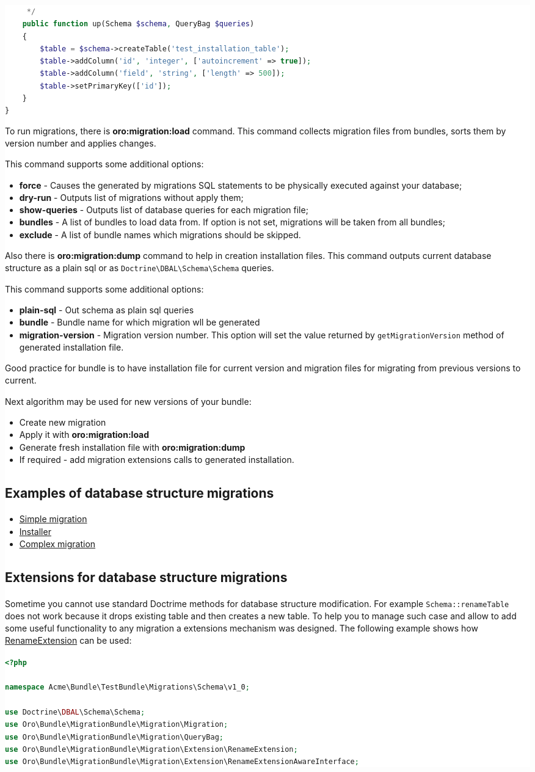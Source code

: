 ``` php
     */
    public function up(Schema $schema, QueryBag $queries)
    {
        $table = $schema->createTable('test_installation_table');
        $table->addColumn('id', 'integer', ['autoincrement' => true]);
        $table->addColumn('field', 'string', ['length' => 500]);
        $table->setPrimaryKey(['id']);
    }
}

```

To run migrations, there is **oro:migration:load** command. This command collects migration files from bundles, sorts them by version number and applies changes.

This command supports some additional options:

 - **force** - Causes the generated by migrations SQL statements to be physically executed against your database;
 - **dry-run** - Outputs list of migrations without apply them;
 - **show-queries** - Outputs list of database queries for each migration file;
 - **bundles** - A list of bundles to load data from. If option is not set, migrations will be taken from all bundles;
 - **exclude** - A list of bundle names which migrations should be skipped.

Also there is **oro:migration:dump** command to help in creation installation files. This command outputs current database structure as a plain sql or as `Doctrine\DBAL\Schema\Schema` queries.

This command supports some additional options:

 - **plain-sql** - Out schema as plain sql queries
 - **bundle** - Bundle name for which migration wll be generated
 - **migration-version** - Migration version number. This option will set the value returned by `getMigrationVersion` method of generated installation file.
  
Good practice for bundle is to have installation file for current version and migration files for migrating from previous versions to current.

Next algorithm may be used for new versions of your bundle:

 - Create new migration
 - Apply it with **oro:migration:load**
 - Generate fresh installation file with **oro:migration:dump**
 - If required - add migration extensions calls to generated installation.

Examples of database structure migrations
-----------------------------------------

 - [Simple migration](../UserBundle/Migrations/Schema/v1_0/OroUserBundle.php)
 - [Installer](../InstallerBundle/Migrations/Schema)
 - [Complex migration](../EntityConfigBundle/Migrations/Schema/v1_2)


Extensions for database structure migrations
--------------------------------------------
Sometime you cannot use standard Doctrime methods for database structure modification. For example `Schema::renameTable` does not work because it drops existing table and then creates a new table. To help you to manage such case and allow to add some useful functionality to any migration a extensions mechanism was designed. The following example shows how [RenameExtension][5] can be used:
``` php
<?php

namespace Acme\Bundle\TestBundle\Migrations\Schema\v1_0;

use Doctrine\DBAL\Schema\Schema;
use Oro\Bundle\MigrationBundle\Migration\Migration;
use Oro\Bundle\MigrationBundle\Migration\QueryBag;
use Oro\Bundle\MigrationBundle\Migration\Extension\RenameExtension;
use Oro\Bundle\MigrationBundle\Migration\Extension\RenameExtensionAwareInterface;
```

  [1]: http://php.net/manual/en/function.version-compare.php
  [2]: https://github.com/doctrine/data-fixtures#fixture-ordering
  [3]: ./Migration/Extension/DatabasePlatformAwareInterface.php
  [4]: ./Migration/Extension/NameGeneratorAwareInterface.php
  [5]: ./Migration/Extension/RenameExtension.php
  [6]: ./Migration/Extension/RenameExtensionAwareInterface.php